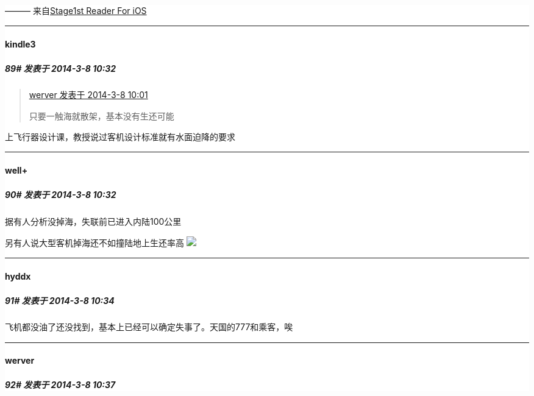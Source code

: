 ——— 来自[Stage1st Reader For iOS](http://itunes.apple.com/us/app/stage1st-reader/id509916119?mt=8)







-----

####  kindle3  
##### 89#       发表于 2014-3-8 10:32



<blockquote><a href="httphttps://bbs.saraba1st.com/2b/forum.php?mod=redirect&amp;goto=findpost&amp;pid=24717052&amp;ptid=1005085" target="_blank">werver 发表于 2014-3-8 10:01</a>

只要一触海就散架，基本没有生还可能</blockquote>
上飞行器设计课，教授说过客机设计标准就有水面迫降的要求







-----

####  well+  
##### 90#       发表于 2014-3-8 10:32




据有人分析没掉海，失联前已进入内陆100公里

另有人说大型客机掉海还不如撞陆地上生还率高
<img src="http://ww1.sinaimg.cn/bmiddle/61e04755tw1ee84m7u0arj20ma0ocqbd.jpg" referrerpolicy="no-referrer">







-----

####  hyddx  
##### 91#       发表于 2014-3-8 10:34




飞机都没油了还没找到，基本上已经可以确定失事了。天国的777和乘客，唉







-----

####  werver  
##### 92#       发表于 2014-3-8 10:37

